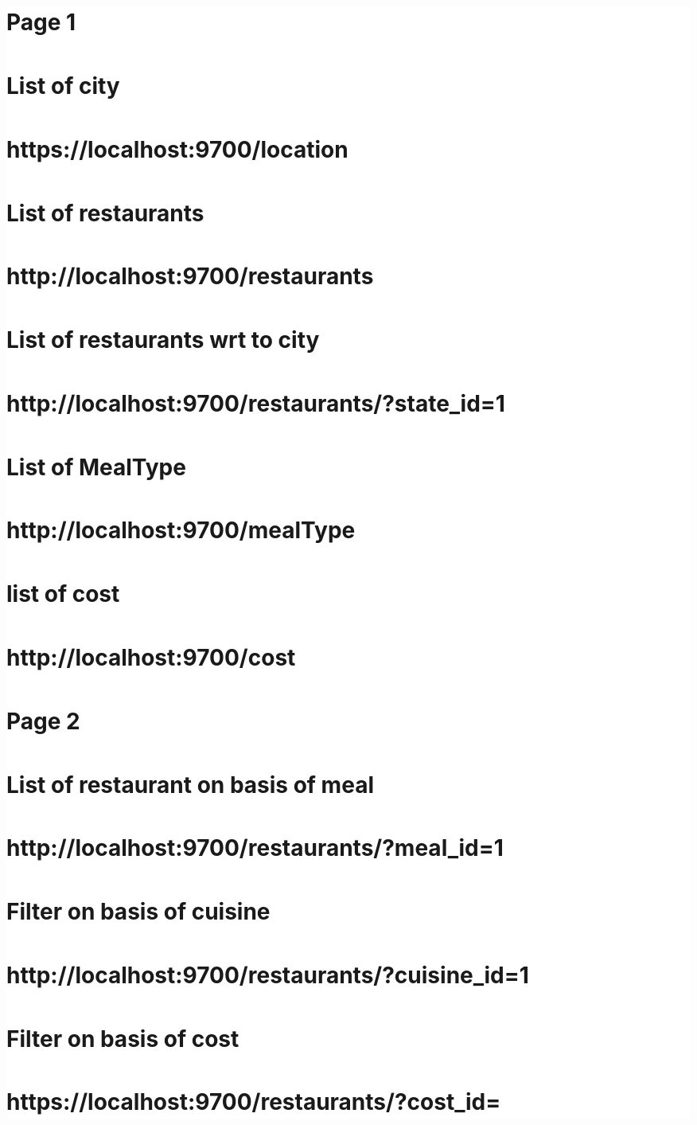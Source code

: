 # Page 1

# List of city
  # https://localhost:9700/location

# List of restaurants
  # http://localhost:9700/restaurants

# List of restaurants wrt to city
  # http://localhost:9700/restaurants/?state_id=1

# List of MealType
  # http://localhost:9700/mealType

# list of cost 
  # http://localhost:9700/cost

# Page 2

# List of restaurant on basis of meal
  # http://localhost:9700/restaurants/?meal_id=1

# Filter on basis of cuisine
  # http://localhost:9700/restaurants/?cuisine_id=1

# Filter on basis of cost
  # https://localhost:9700/restaurants/?cost_id=
